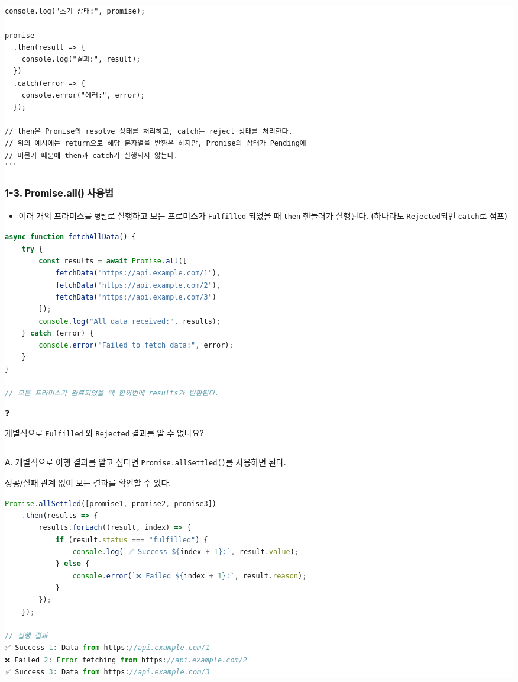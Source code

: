     console.log("초기 상태:", promise);
    
    promise
      .then(result => {
        console.log("결과:", result);
      })
      .catch(error => {
        console.error("에러:", error);
      });
    
    // then은 Promise의 resolve 상태를 처리하고, catch는 reject 상태를 처리한다. 
    // 위의 예시에는 return으로 해당 문자열을 반환은 하지만, Promise의 상태가 Pending에
    // 머물기 때문에 then과 catch가 실행되지 않는다.
    ```
    

### 1-3. Promise.all() 사용법

- 여러 개의 프라미스를 `병렬`로 실행하고 모든 프로미스가 `Fulfilled` 되었을 때 `then` 핸들러가 실행된다. (하나라도 `Rejected`되면 `catch`로 점프)

```jsx
async function fetchAllData() {
    try {
        const results = await Promise.all([
            fetchData("https://api.example.com/1"),
            fetchData("https://api.example.com/2"),
            fetchData("https://api.example.com/3")
        ]);
        console.log("All data received:", results);
    } catch (error) {
        console.error("Failed to fetch data:", error);
    }
}

// 모든 프라미스가 완료되었을 때 한꺼번에 results가 반환된다.
```

<aside>
❓

개별적으로 `Fulfilled` 와 `Rejected` 결과를 알 수 없나요?

---

A. 개별적으로 이행 결과를 알고 싶다면 `Promise.allSettled()`를 사용하면 된다.

성공/실패 관계 없이 모든 결과를 확인할 수 있다.

```jsx
Promise.allSettled([promise1, promise2, promise3])
    .then(results => {
        results.forEach((result, index) => {
            if (result.status === "fulfilled") {
                console.log(`✅ Success ${index + 1}:`, result.value);
            } else {
                console.error(`❌ Failed ${index + 1}:`, result.reason);
            }
        });
    });

// 실행 결과
✅ Success 1: Data from https://api.example.com/1
❌ Failed 2: Error fetching from https://api.example.com/2
✅ Success 3: Data from https://api.example.com/3
```

